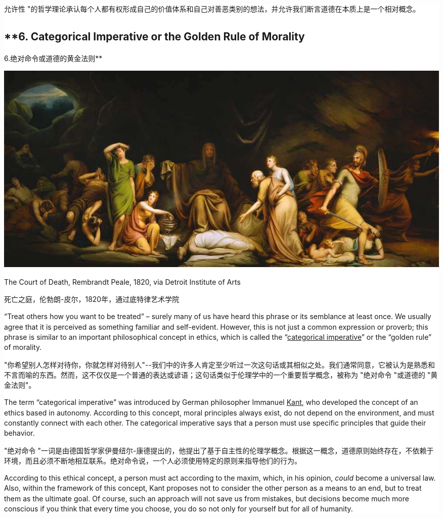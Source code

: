 允许性 "的哲学理论承认每个人都有权形成自己的价值体系和自己对善恶类别的想法，并允许我们断言道德在本质上是一个相对概念。

## **6\. Categorical Imperative or the Golden Rule of Morality  

6.绝对命令或道德的黄金法则**

![rembrandt peale court of death painting](rembrandt-peale-court-of-death-painting.jpg)

The Court of Death, Rembrandt Peale, 1820, via Detroit Institute of Arts  

死亡之庭，伦勃朗-皮尔，1820年，通过底特律艺术学院

“Treat others how you want to be treated” – surely many of us have heard this phrase or its semblance at least once. We usually agree that it is perceived as something familiar and self-evident. However, this is not just a common expression or proverb; this phrase is similar to an important philosophical concept in ethics, which is called the “[categorical imperative](https://www.thecollector.com/ethicists-toolbox-kant-categorical-imperative/)” or the “golden rule” of morality.  

"你希望别人怎样对待你，你就怎样对待别人"--我们中的许多人肯定至少听过一次这句话或其相似之处。我们通常同意，它被认为是熟悉和不言而喻的东西。然而，这不仅仅是一个普通的表达或谚语；这句话类似于伦理学中的一个重要哲学概念，被称为 "绝对命令 "或道德的 "黄金法则"。

The term “categorical imperative” was introduced by German philosopher Immanuel [Kant](https://www.thecollector.com/kant-philosophy-of-aesthetics/), who developed the concept of an ethics based in autonomy. According to this concept, moral principles always exist, do not depend on the environment, and must constantly connect with each other. The categorical imperative says that a person must use specific principles that guide their behavior.  

"绝对命令 "一词是由德国哲学家伊曼纽尔-康德提出的，他提出了基于自主性的伦理学概念。根据这一概念，道德原则始终存在，不依赖于环境，而且必须不断地相互联系。绝对命令说，一个人必须使用特定的原则来指导他们的行为。

According to this ethical concept, a person must act according to the maxim, which, in his opinion, _could_ become a universal law. Also, within the framework of this concept, Kant proposes not to consider the other person as a means to an end, but to treat them as the ultimate goal. Of course, such an approach will not save us from mistakes, but decisions become much more conscious if you think that every time you choose, you do so not only for yourself but for all of humanity.  
